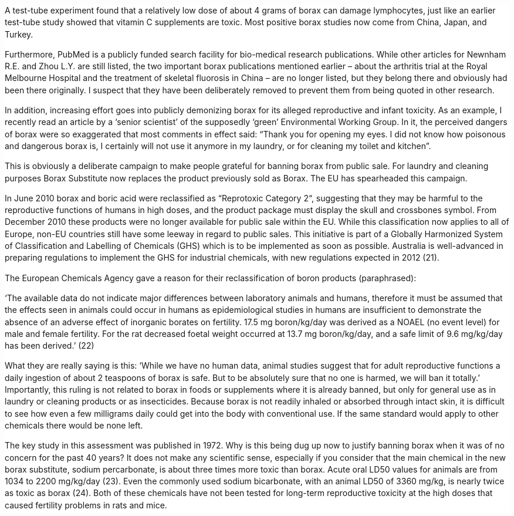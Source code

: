 A test-tube experiment found that a relatively low dose of about 4 grams of borax can damage lymphocytes, just like an earlier test-tube study showed that vitamin C supplements are toxic. Most positive borax studies now come from China, Japan, and Turkey.

Furthermore, PubMed is a publicly funded search facility for bio-medical research publications. While other articles for Newnham R.E. and Zhou L.Y. are still listed, the two important borax publications mentioned earlier – about the arthritis trial at the Royal Melbourne Hospital and the treatment of skeletal fluorosis in China – are no longer listed, but they belong there and obviously had been there originally. I suspect that they have been deliberately removed to prevent them from being quoted in other research.

In addition, increasing effort goes into publicly demonizing borax for its alleged reproductive and infant toxicity. As an example, I recently read an article by a ‘senior scientist’ of the supposedly ‘green’ Environmental Working Group. In it, the perceived dangers of borax were so exaggerated that most comments in effect said: “Thank you for opening my eyes. I did not know how poisonous and dangerous borax is, I certainly will not use it anymore in my laundry, or for cleaning my toilet and kitchen”.

This is obviously a deliberate campaign to make people grateful for banning borax from public sale. For laundry and cleaning purposes Borax Substitute now replaces the product previously sold as Borax. The EU has spearheaded this campaign.

In June 2010 borax and boric acid were reclassified as “Reprotoxic Category 2“, suggesting that they may be harmful to the reproductive functions of humans in high doses, and the product package must display the skull and crossbones symbol. From December 2010 these products were no longer available for public sale within the EU. While this classification now applies to all of Europe, non-EU countries still have some leeway in regard to public sales. This initiative is part of a Globally Harmonized System of Classification and Labelling of Chemicals (GHS) which is to be implemented as soon as possible. Australia is well-advanced in preparing regulations to implement the GHS for industrial chemicals, with new regulations expected in 2012 (21).

The European Chemicals Agency gave a reason for their reclassification of boron products (paraphrased):

‘The available data do not indicate major differences between laboratory animals and humans, therefore it must be assumed that the effects seen in animals could occur in humans as epidemiological studies in humans are insufficient to demonstrate the absence of an adverse effect of inorganic borates on fertility. 17.5 mg boron/kg/day was derived as a NOAEL (no event level) for male and female fertility. For the rat decreased foetal weight occurred at 13.7 mg boron/kg/day, and a safe limit of 9.6 mg/kg/day has been derived.’ (22)

What they are really saying is this: ‘While we have no human data, animal studies suggest that for adult reproductive functions a daily ingestion of about 2 teaspoons of borax is safe. But to be absolutely sure that no one is harmed, we will ban it totally.’ Importantly, this ruling is not related to borax in foods or supplements where it is already banned, but only for general use as in laundry or cleaning products or as insecticides. Because borax is not readily inhaled or absorbed through intact skin, it is difficult to see how even a few milligrams daily could get into the body with conventional use. If the same standard would apply to other chemicals there would be none left.

The key study in this assessment was published in 1972. Why is this being dug up now to justify banning borax when it was of no concern for the past 40 years? It does not make any scientific sense, especially if you consider that the main chemical in the new borax substitute, sodium percarbonate, is about three times more toxic than borax. Acute oral LD50 values for animals are from 1034 to 2200 mg/kg/day (23). Even the commonly used sodium bicarbonate, with an animal LD50 of 3360 mg/kg, is nearly twice as toxic as borax (24). Both of these chemicals have not been tested for long-term reproductive toxicity at the high doses that caused fertility problems in rats and mice.
